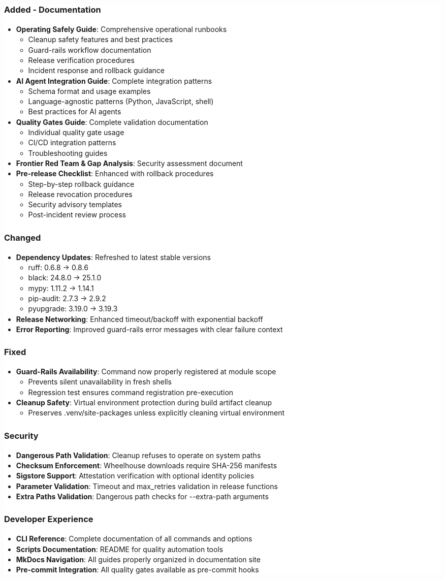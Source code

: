 ### Added - Documentation

- **Operating Safely Guide**: Comprehensive operational runbooks
  - Cleanup safety features and best practices
  - Guard-rails workflow documentation
  - Release verification procedures
  - Incident response and rollback guidance
- **AI Agent Integration Guide**: Complete integration patterns
  - Schema format and usage examples
  - Language-agnostic patterns (Python, JavaScript, shell)
  - Best practices for AI agents
- **Quality Gates Guide**: Complete validation documentation
  - Individual quality gate usage
  - CI/CD integration patterns
  - Troubleshooting guides
- **Frontier Red Team & Gap Analysis**: Security assessment document
- **Pre-release Checklist**: Enhanced with rollback procedures
  - Step-by-step rollback guidance
  - Release revocation procedures
  - Security advisory templates
  - Post-incident review process

### Changed

- **Dependency Updates**: Refreshed to latest stable versions
  - ruff: 0.6.8 → 0.8.6
  - black: 24.8.0 → 25.1.0
  - mypy: 1.11.2 → 1.14.1
  - pip-audit: 2.7.3 → 2.9.2
  - pyupgrade: 3.19.0 → 3.19.3
- **Release Networking**: Enhanced timeout/backoff with exponential backoff
- **Error Reporting**: Improved guard-rails error messages with clear failure context

### Fixed

- **Guard-Rails Availability**: Command now properly registered at module scope
  - Prevents silent unavailability in fresh shells
  - Regression test ensures command registration pre-execution
- **Cleanup Safety**: Virtual environment protection during build artifact cleanup
  - Preserves .venv/site-packages unless explicitly cleaning virtual environment

### Security

- **Dangerous Path Validation**: Cleanup refuses to operate on system paths
- **Checksum Enforcement**: Wheelhouse downloads require SHA-256 manifests
- **Sigstore Support**: Attestation verification with optional identity policies
- **Parameter Validation**: Timeout and max_retries validation in release functions
- **Extra Paths Validation**: Dangerous path checks for --extra-path arguments

### Developer Experience

- **CLI Reference**: Complete documentation of all commands and options
- **Scripts Documentation**: README for quality automation tools
- **MkDocs Navigation**: All guides properly organized in documentation site
- **Pre-commit Integration**: All quality gates available as pre-commit hooks
